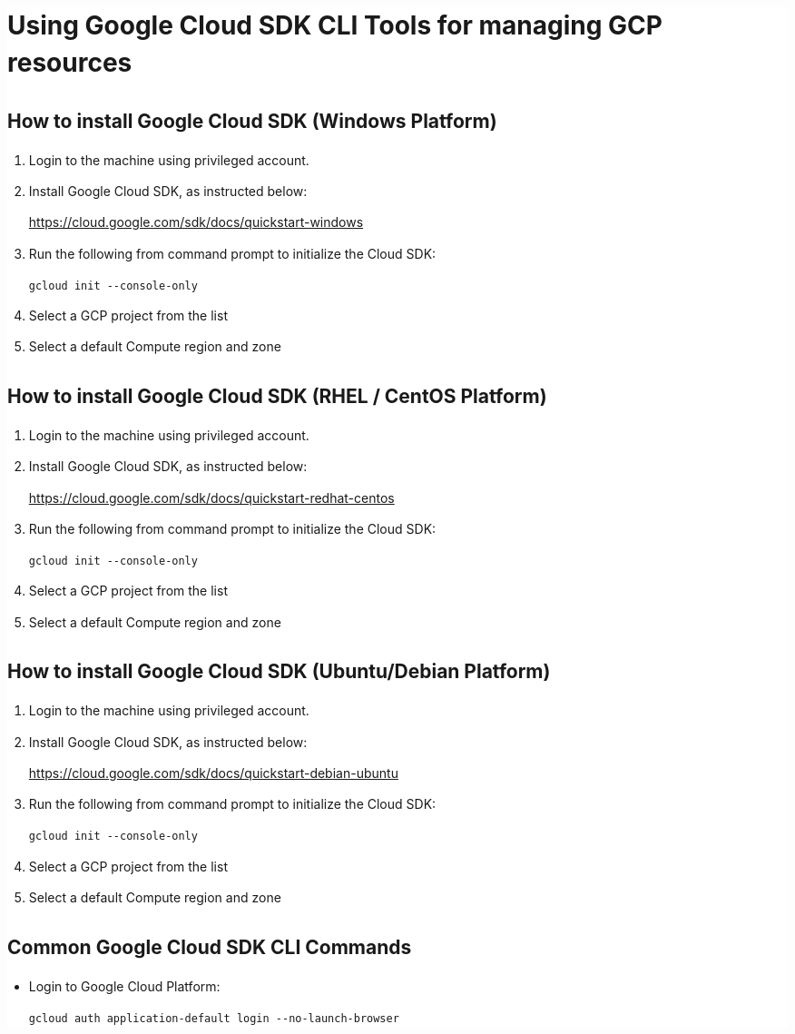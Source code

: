 # Using Google Cloud SDK CLI Tools for managing GCP resources

## How to install Google Cloud SDK (Windows Platform)

1. Login to the machine using privileged account.

2. Install Google Cloud SDK, as instructed below:

   https://cloud.google.com/sdk/docs/quickstart-windows

3. Run the following from command prompt to initialize the Cloud SDK:

   `gcloud init --console-only`

4. Select a GCP project from the list
5. Select a default Compute region and zone



## How to install Google Cloud SDK (RHEL / CentOS Platform)

1. Login to the machine using privileged account.

2. Install Google Cloud SDK, as instructed below:

   https://cloud.google.com/sdk/docs/quickstart-redhat-centos

3. Run the following from command prompt to initialize the Cloud SDK:

   `gcloud init --console-only`

4. Select a GCP project from the list
5. Select a default Compute region and zone



## How to install Google Cloud SDK (Ubuntu/Debian Platform)

1. Login to the machine using privileged account.

2. Install Google Cloud SDK, as instructed below:

   https://cloud.google.com/sdk/docs/quickstart-debian-ubuntu

3. Run the following from command prompt to initialize the Cloud SDK:

   `gcloud init --console-only`

4. Select a GCP project from the list
5. Select a default Compute region and zone



## Common Google Cloud SDK CLI Commands

+ Login to Google Cloud Platform:

  `gcloud auth application-default login --no-launch-browser`
